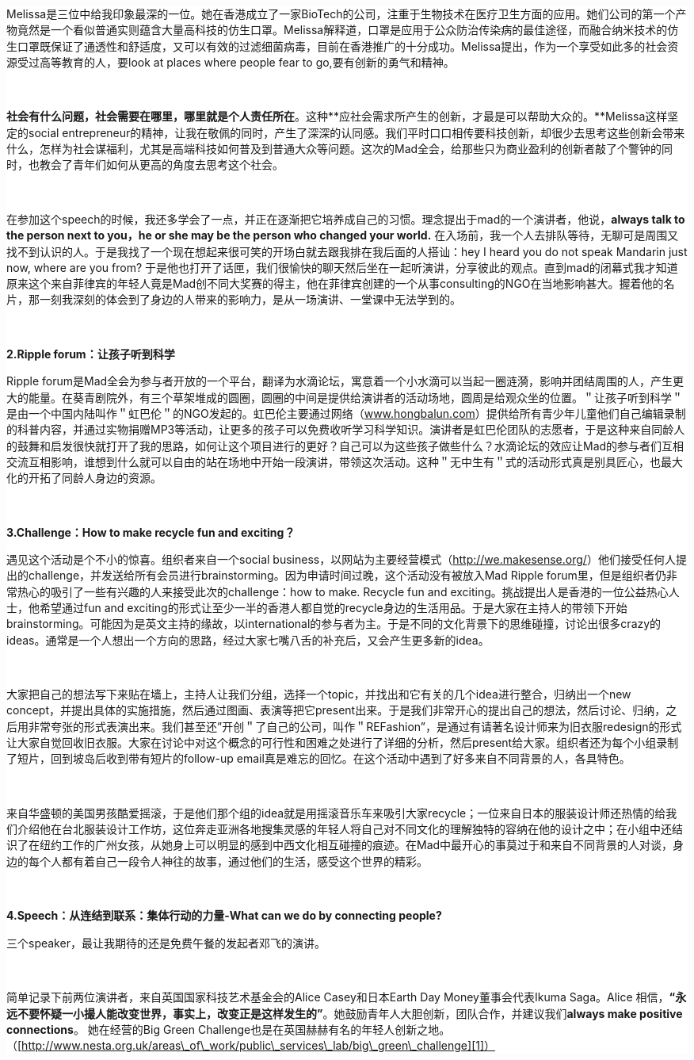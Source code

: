 Melissa是三位中给我印象最深的一位。她在香港成立了一家BioTech的公司，注重于生物技术在医疗卫生方面的应用。她们公司的第一个产物竟然是一个看似普通实则蕴含大量高科技的仿生口罩。Melissa解释道，口罩是应用于公众防治传染病的最佳途径，而融合纳米技术的仿生口罩既保证了通透性和舒适度，又可以有效的过滤细菌病毒，目前在香港推广的十分成功。Melissa提出，作为一个享受如此多的社会资源受过高等教育的人，要look at places where people fear to go,要有创新的勇气和精神。

&nbsp;

**社会有什么问题，社会需要在哪里，哪里就是个人责任所在**。这种**应社会需求所产生的创新，才最是可以帮助大众的。**Melissa这样坚定的social entrepreneur的精神，让我在敬佩的同时，产生了深深的认同感。我们平时口口相传要科技创新，却很少去思考这些创新会带来什么，怎样为社会谋福利，尤其是高端科技如何普及到普通大众等问题。这次的Mad全会，给那些只为商业盈利的创新者敲了个警钟的同时，也教会了青年们如何从更高的角度去思考这个社会。

&nbsp;

在参加这个speech的时候，我还多学会了一点，并正在逐渐把它培养成自己的习惯。理念提出于mad的一个演讲者，他说，**always talk to the person next to you，he or she may be the person who changed your world.** 在入场前，我一个人去排队等待，无聊可是周围又找不到认识的人。于是我找了一个现在想起来很可笑的开场白就去跟我排在我后面的人搭讪：hey I heard you do not speak Mandarin just now, where are you from? 于是他也打开了话匣，我们很愉快的聊天然后坐在一起听演讲，分享彼此的观点。直到mad的闭幕式我才知道原来这个来自菲律宾的年轻人竟是Mad创不同大奖赛的得主，他在菲律宾创建的一个从事consulting的NGO在当地影响甚大。握着他的名片，那一刻我深刻的体会到了身边的人带来的影响力，是从一场演讲、一堂课中无法学到的。

&nbsp;

**2.Ripple forum：让孩子听到科学**

Ripple forum是Mad全会为参与者开放的一个平台，翻译为水滴论坛，寓意着一个小水滴可以当起一圈涟漪，影响并团结周围的人，产生更大的能量。在葵青剧院外，有三个草架堆成的圆圈，圆圈的中间是提供给演讲者的活动场地，圆周是给观众坐的位置。＂让孩子听到科学＂是由一个中国内陆叫作＂虹巴伦＂的NGO发起的。虹巴伦主要通过网络（<a href="http://www.hongbalun.com/" target="_blank">www.hongbalun.com</a>）提供给所有青少年儿童他们自己编辑录制的科普内容，并通过实物捐赠MP3等活动，让更多的孩子可以免费收听学习科学知识。演讲者是虹巴伦团队的志愿者，于是这种来自同龄人的鼓舞和启发很快就打开了我的思路，如何让这个项目进行的更好？自己可以为这些孩子做些什么？水滴论坛的效应让Mad的参与者们互相交流互相影响，谁想到什么就可以自由的站在场地中开始一段演讲，带领这次活动。这种＂无中生有＂式的活动形式真是别具匠心，也最大化的开拓了同龄人身边的资源。

&nbsp;

**3.Challenge：How to make recycle fun and exciting？**

遇见这个活动是个不小的惊喜。组织者来自一个social business，以网站为主要经营模式（<http://we.makesense.org/>）他们接受任何人提出的challenge，并发送给所有会员进行brainstorming。因为申请时间过晚，这个活动没有被放入Mad Ripple forum里，但是组织者仍非常热心的吸引了一些有兴趣的人来接受此次的challenge：how to make. Recycle fun and exciting。挑战提出人是香港的一位公益热心人士，他希望通过fun and exciting的形式让至少一半的香港人都自觉的recycle身边的生活用品。于是大家在主持人的带领下开始brainstorming。可能因为是英文主持的缘故，以international的参与者为主。于是不同的文化背景下的思维碰撞，讨论出很多crazy的ideas。通常是一个人想出一个方向的思路，经过大家七嘴八舌的补充后，又会产生更多新的idea。

&nbsp;

大家把自己的想法写下来贴在墙上，主持人让我们分组，选择一个topic，并找出和它有关的几个idea进行整合，归纳出一个new concept，并提出具体的实施措施，然后通过图画、表演等把它present出来。于是我们非常开心的提出自己的想法，然后讨论、归纳，之后用非常夸张的形式表演出来。我们甚至还&#8221;开创＂了自己的公司，叫作＂REFashion&#8221;，是通过有请著名设计师来为旧衣服redesign的形式让大家自觉回收旧衣服。大家在讨论中对这个概念的可行性和困难之处进行了详细的分析，然后present给大家。组织者还为每个小组录制了短片，回到坡岛后收到带有短片的follow-up email真是难忘的回忆。在这个活动中遇到了好多来自不同背景的人，各具特色。

&nbsp;

来自华盛顿的美国男孩酷爱摇滚，于是他们那个组的idea就是用摇滚音乐车来吸引大家recycle；一位来自日本的服装设计师还热情的给我们介绍他在台北服装设计工作坊，这位奔走亚洲各地搜集灵感的年轻人将自己对不同文化的理解独特的容纳在他的设计之中；在小组中还结识了在纽约工作的广州女孩，从她身上可以明显的感到中西文化相互碰撞的痕迹。在Mad中最开心的事莫过于和来自不同背景的人对谈，身边的每个人都有着自己一段令人神往的故事，通过他们的生活，感受这个世界的精彩。

&nbsp;

**4.Speech：从连结到联系：集体行动的力量-What can we do by connecting people?**

三个speaker，最让我期待的还是免费午餐的发起者邓飞的演讲。

&nbsp;

简单记录下前两位演讲者，来自英国国家科技艺术基金会的Alice Casey和日本Earth Day Money董事会代表Ikuma Saga。Alice 相信，**“永远不要怀疑一小撮人能改变世界，事实上，改变正是这样发生的”**。她鼓励青年人大胆创新，团队合作，并建议我们**always make positive connections**。 她在经营的Big Green Challenge也是在英国赫赫有名的年轻人创新之地。（[http://www.nesta.org.uk/areas\_of\_work/public\_services\_lab/big\_green\_challenge][1]）


 [1]: http://www.nesta.org.uk/areas_of_work/public_services_lab/big_green_challenge
 [2]: http://www.hicape.com/wp-content/uploads/2012/02/M.jpg
 [3]: http://capechina.org/w/Caper_On_MaD